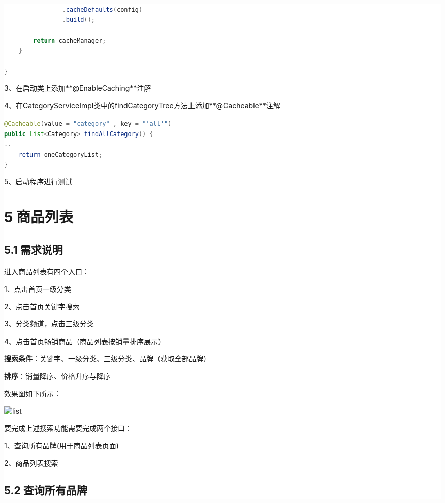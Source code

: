 ```java
                .cacheDefaults(config)
                .build();

        return cacheManager;
    }

}
```

3、在启动类上添加**@EnableCaching**注解

4、在CategoryServiceImpl类中的findCategoryTree方法上添加**@Cacheable**注解

```java
@Cacheable(value = "category" , key = "'all'")
public List<Category> findAllCategory() {
..
    return oneCategoryList;
}
```

5、启动程序进行测试



# 5 商品列表

## 5.1 需求说明

进入商品列表有四个入口：

1、点击首页一级分类

2、点击首页关键字搜索

3、分类频道，点击三级分类

4、点击首页畅销商品（商品列表按销量排序展示）

**搜索条件**：关键字、一级分类、三级分类、品牌（获取全部品牌）

**排序**：销量降序、价格升序与降序

效果图如下所示：

![list](assets\list.gif) 

要完成上述搜索功能需要完成两个接口：

1、查询所有品牌(用于商品列表页面)

2、商品列表搜索



## 5.2 查询所有品牌

